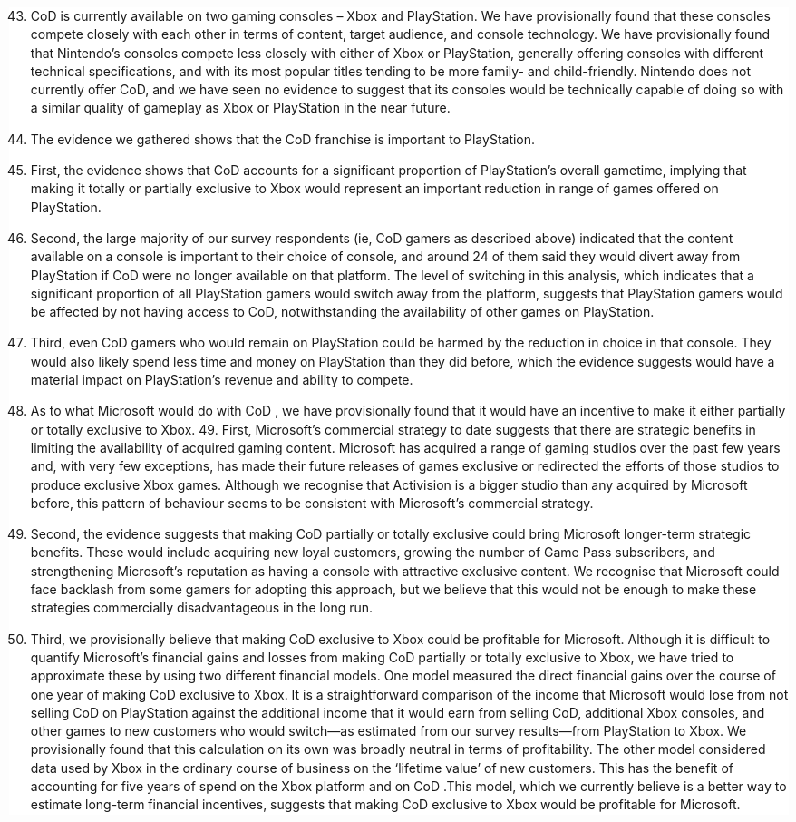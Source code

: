 43. CoD is currently available on two gaming consoles – Xbox and PlayStation. We have provisionally found that these consoles compete closely with each other in terms of content, target audience, and console technology. We have provisionally found that Nintendo’s consoles compete less closely with either of Xbox or PlayStation, generally offering consoles with different technical specifications, and with its most popular titles tending to be more family- and child-friendly. Nintendo does not currently offer CoD, and we have seen no evidence to suggest that its consoles would be technically capable of doing so with a similar quality of gameplay as Xbox or PlayStation in the near future.

44. The evidence we gathered shows that the CoD franchise is important to PlayStation.

45. First, the evidence shows that CoD accounts for a significant proportion of PlayStation’s overall gametime, implying that making it totally or partially exclusive to Xbox would represent an important reduction in range of games offered on PlayStation.

46. Second, the large majority of our survey respondents (ie, CoD gamers as described above) indicated that the content available on a console is important to their choice of console, and around $24%$ of them said they would divert away from PlayStation if CoD were no longer available on that platform. The level of switching in this analysis, which indicates that a significant proportion of all PlayStation gamers would switch away from the platform, suggests that PlayStation gamers would be affected by not having access to CoD, notwithstanding the availability of other games on PlayStation.

47. Third, even CoD gamers who would remain on PlayStation could be harmed by the reduction in choice in that console. They would also likely spend less time and money on PlayStation than they did before, which the evidence suggests would have a material impact on PlayStation’s revenue and ability to compete.

48. As to what Microsoft would do with CoD , we have provisionally found that it would have an incentive to make it either partially or totally exclusive to Xbox. 49. First, Microsoft’s commercial strategy to date suggests that there are strategic benefits in limiting the availability of acquired gaming content. Microsoft has acquired a range of gaming studios over the past few years and, with very few exceptions, has made their future releases of games exclusive or redirected the efforts of those studios to produce exclusive Xbox games. Although we recognise that Activision is a bigger studio than any acquired by Microsoft before, this pattern of behaviour seems to be consistent with Microsoft’s commercial strategy.

49. Second, the evidence suggests that making CoD partially or totally exclusive could bring Microsoft longer-term strategic benefits. These would include acquiring new loyal customers, growing the number of Game Pass subscribers, and strengthening Microsoft’s reputation as having a console with attractive exclusive content. We recognise that Microsoft could face backlash from some gamers for adopting this approach, but we believe that this would not be enough to make these strategies commercially disadvantageous in the long run.

50. Third, we provisionally believe that making CoD exclusive to Xbox could be profitable for Microsoft. Although it is difficult to quantify Microsoft’s financial gains and losses from making CoD partially or totally exclusive to Xbox, we have tried to approximate these by using two different financial models. One model measured the direct financial gains over the course of one year of making CoD exclusive to Xbox. It is a straightforward comparison of the income that Microsoft would lose from not selling CoD on PlayStation against the additional income that it would earn from selling CoD, additional Xbox consoles, and other games to new customers who would switch—as estimated from our survey results—from PlayStation to Xbox. We provisionally found that this calculation on its own was broadly neutral in terms of profitability. The other model considered data used by Xbox in the ordinary course of business on the ‘lifetime value’ of new customers. This has the benefit of accounting for five years of spend on the Xbox platform and on CoD .This model, which we currently believe is a better way to estimate long-term financial incentives, suggests that making CoD exclusive to Xbox would be profitable for Microsoft.
